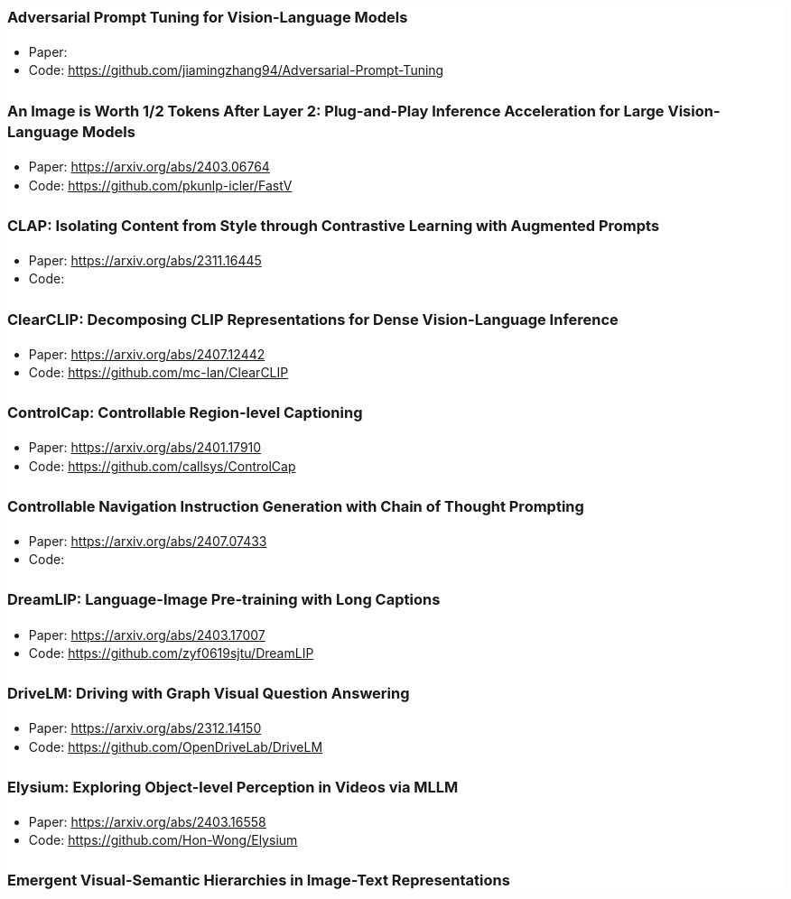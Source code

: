 ### Adversarial Prompt Tuning for Vision-Language Models

- Paper: 
- Code: https://github.com/jiamingzhang94/Adversarial-Prompt-Tuning
  
### An Image is Worth 1/2 Tokens After Layer 2: Plug-and-Play Inference Acceleration for Large Vision-Language Models

- Paper: https://arxiv.org/abs/2403.06764
- Code: https://github.com/pkunlp-icler/FastV

### CLAP: Isolating Content from Style through Contrastive Learning with Augmented Prompts

- Paper: https://arxiv.org/abs/2311.16445
- Code:
  
### ClearCLIP: Decomposing CLIP Representations for Dense Vision-Language Inference

- Paper: https://arxiv.org/abs/2407.12442
- Code: https://github.com/mc-lan/ClearCLIP
  
### ControlCap: Controllable Region-level Captioning

- Paper: https://arxiv.org/abs/2401.17910
- Code: https://github.com/callsys/ControlCap

### Controllable Navigation Instruction Generation with Chain of Thought Prompting

- Paper: https://arxiv.org/abs/2407.07433
- Code:
  
### DreamLIP: Language-Image Pre-training with Long Captions

- Paper: https://arxiv.org/abs/2403.17007
- Code: https://github.com/zyf0619sjtu/DreamLIP
  
### DriveLM: Driving with Graph Visual Question Answering

- Paper: https://arxiv.org/abs/2312.14150
- Code: https://github.com/OpenDriveLab/DriveLM

### Elysium: Exploring Object-level Perception in Videos via MLLM

- Paper: https://arxiv.org/abs/2403.16558
- Code: https://github.com/Hon-Wong/Elysium

### Emergent Visual-Semantic Hierarchies in Image-Text Representations
